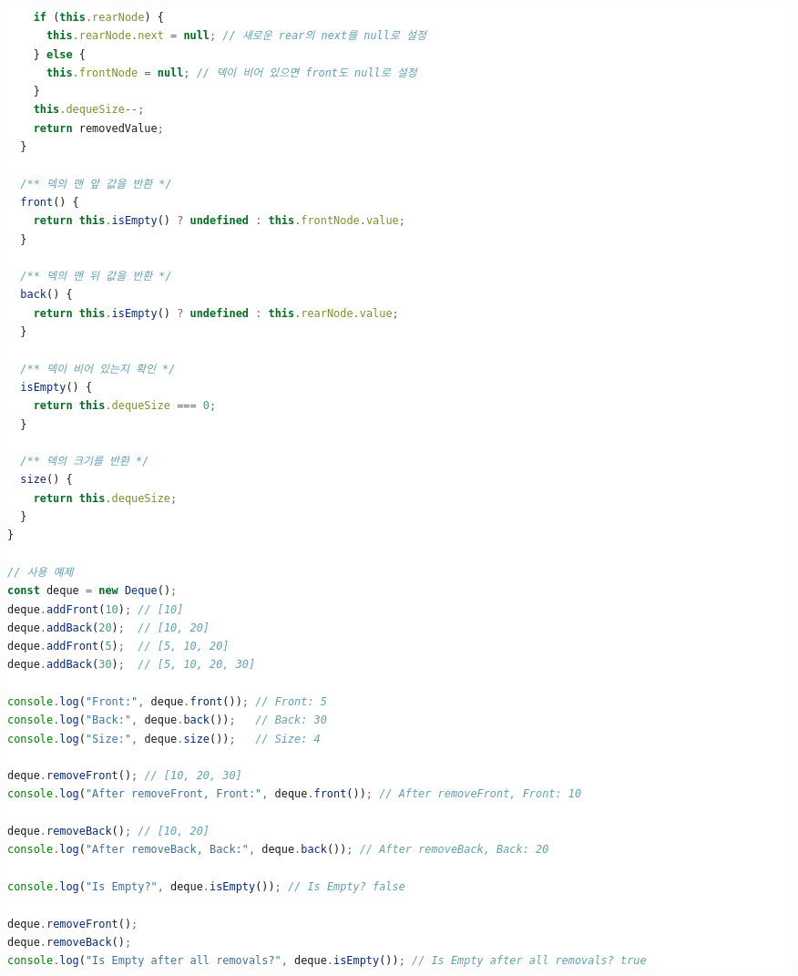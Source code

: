 ```javascript
    if (this.rearNode) {
      this.rearNode.next = null; // 새로운 rear의 next를 null로 설정
    } else {
      this.frontNode = null; // 덱이 비어 있으면 front도 null로 설정
    }
    this.dequeSize--;
    return removedValue;
  }

  /** 덱의 맨 앞 값을 반환 */
  front() {
    return this.isEmpty() ? undefined : this.frontNode.value;
  }

  /** 덱의 맨 뒤 값을 반환 */
  back() {
    return this.isEmpty() ? undefined : this.rearNode.value;
  }

  /** 덱이 비어 있는지 확인 */
  isEmpty() {
    return this.dequeSize === 0;
  }

  /** 덱의 크기를 반환 */
  size() {
    return this.dequeSize;
  }
}

// 사용 예제
const deque = new Deque();
deque.addFront(10); // [10]
deque.addBack(20);  // [10, 20]
deque.addFront(5);  // [5, 10, 20]
deque.addBack(30);  // [5, 10, 20, 30]

console.log("Front:", deque.front()); // Front: 5
console.log("Back:", deque.back());   // Back: 30
console.log("Size:", deque.size());   // Size: 4

deque.removeFront(); // [10, 20, 30]
console.log("After removeFront, Front:", deque.front()); // After removeFront, Front: 10

deque.removeBack(); // [10, 20]
console.log("After removeBack, Back:", deque.back()); // After removeBack, Back: 20

console.log("Is Empty?", deque.isEmpty()); // Is Empty? false

deque.removeFront();
deque.removeBack();
console.log("Is Empty after all removals?", deque.isEmpty()); // Is Empty after all removals? true
```

